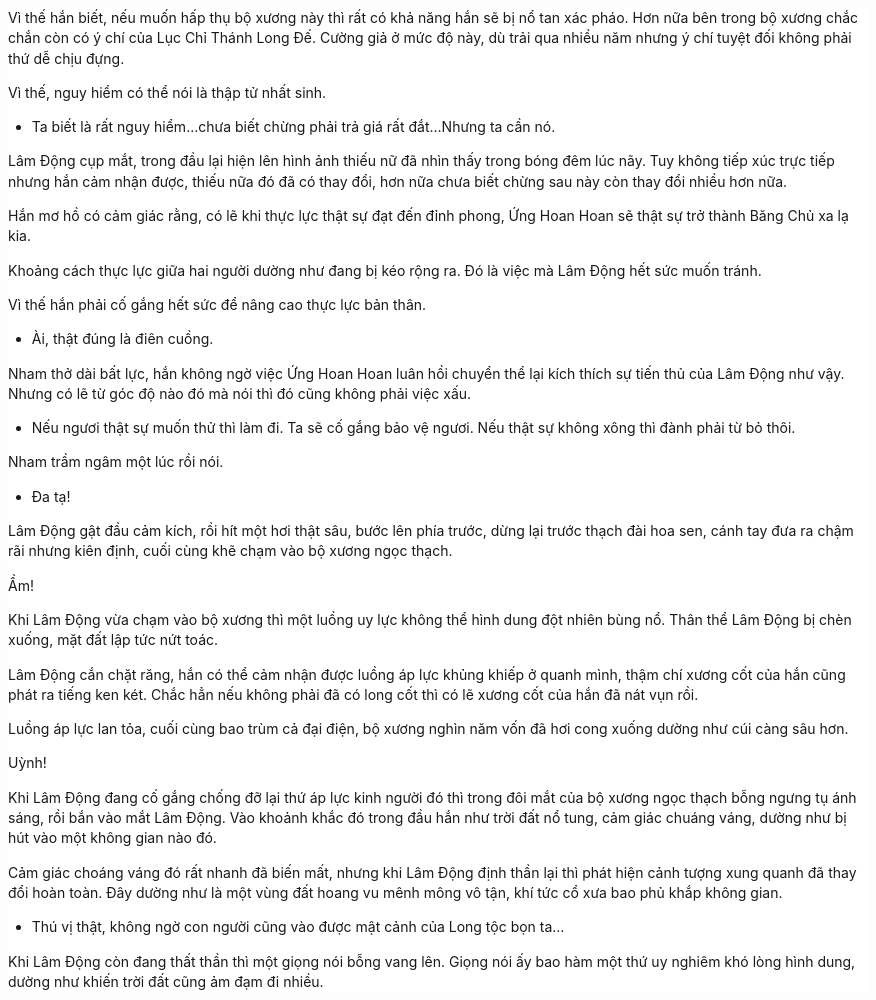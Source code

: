 Vì thế hắn biết, nếu muốn hấp thụ bộ xương này thì rất có khả năng hắn sẽ bị nổ tan xác pháo. Hơn nữa bên trong bộ xương chắc chắn còn có ý chí của Lục Chỉ Thánh Long Đế. Cường giả ở mức độ này, dù trải qua nhiều năm nhưng ý chí tuyệt đối không phải thứ dễ chịu đựng.

Vì thế, nguy hiểm có thể nói là thập tử nhất sinh.

- Ta biết là rất nguy hiểm…chưa biết chừng phải trả giá rất đắt…Nhưng ta cần nó.

Lâm Động cụp mắt, trong đầu lại hiện lên hình ảnh thiếu nữ đã nhìn thấy trong bóng đêm lúc nãy. Tuy không tiếp xúc trực tiếp nhưng hắn cảm nhận được, thiếu nữa đó đã có thay đổi, hơn nữa chưa biết chừng sau này còn thay đổi nhiều hơn nữa.

Hắn mơ hồ có cảm giác rằng, có lẽ khi thực lực thật sự đạt đến đỉnh phong, Ứng Hoan Hoan sẽ thật sự trở thành Băng Chủ xa lạ kia.

Khoảng cách thực lực giữa hai người dường như đang bị kéo rộng ra. Đó là việc mà Lâm Động hết sức muốn tránh.

Vì thế hắn phải cố gắng hết sức để nâng cao thực lực bản thân.

- Ài, thật đúng là điên cuồng.

Nham thở dài bất lực, hắn không ngờ việc Ứng Hoan Hoan luân hồi chuyển thể lại kích thích sự tiến thủ của Lâm Động như vậy. Nhưng có lẽ từ góc độ nào đó mà nói thì đó cũng không phải việc xấu.

- Nếu ngươi thật sự muốn thử thì làm đi. Ta sẽ cố gắng bảo vệ ngươi. Nếu thật sự không xông thì đành phải từ bỏ thôi.

Nham trầm ngâm một lúc rồi nói.

- Đa tạ!

Lâm Động gật đầu cảm kích, rồi hít một hơi thật sâu, bước lên phía trước, dừng lại trước thạch đài hoa sen, cánh tay đưa ra chậm rãi nhưng kiên định, cuối cùng khẽ chạm vào bộ xương ngọc thạch.

Ầm!

Khi Lâm Động vừa chạm vào bộ xương thì một luồng uy lực không thể hình dung đột nhiên bùng nổ. Thân thể Lâm Động bị chèn xuống, mặt đất lập tức nứt toác.

Lâm Động cắn chặt răng, hắn có thể cảm nhận được luồng áp lực khủng khiếp ở quanh mình, thậm chí xương cốt của hắn cũng phát ra tiếng ken két. Chắc hẳn nếu không phải đã có long cốt thì có lẽ xương cốt của hắn đã nát vụn rồi.

Luồng áp lực lan tỏa, cuối cùng bao trùm cả đại điện, bộ xương nghìn năm vốn đã hơi cong xuống dường như cúi càng sâu hơn.

Uỳnh!

Khi Lâm Động đang cố gắng chống đỡ lại thứ áp lực kinh người đó thì trong đôi mắt của bộ xương ngọc thạch bỗng ngưng tụ ánh sáng, rồi bắn vào mắt Lâm Động. Vào khoảnh khắc đó trong đầu hắn như trời đất nổ tung, cảm giác chuáng váng, dường như bị hút vào một không gian nào đó.

Cảm giác choáng váng đó rất nhanh đã biến mất, nhưng khi Lâm Động định thần lại thì phát hiện cảnh tượng xung quanh đã thay đổi hoàn toàn. Đây dường như là một vùng đất hoang vu mênh mông vô tận, khí tức cổ xưa bao phủ khắp không gian.

- Thú vị thật, không ngờ con người cũng vào được mật cảnh của Long tộc bọn ta…

Khi Lâm Động còn đang thất thần thì một giọng nói bỗng vang lên. Giọng nói ấy bao hàm một thứ uy nghiêm khó lòng hình dung, dường như khiến trời đất cũng ảm đạm đi nhiều.
